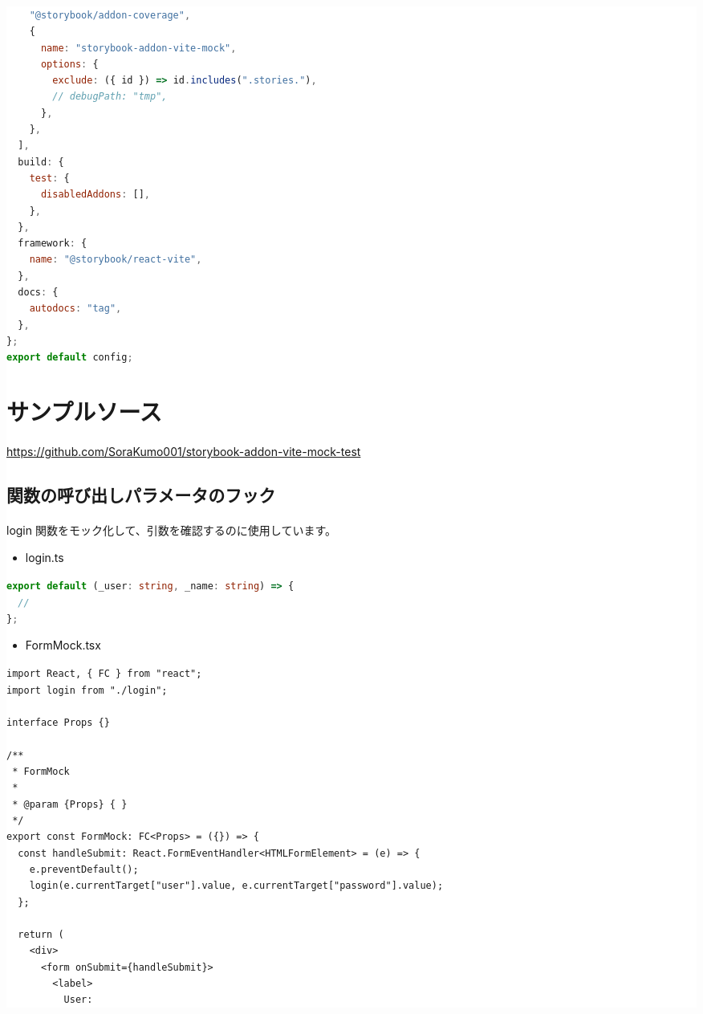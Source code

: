 ```js
    "@storybook/addon-coverage",
    {
      name: "storybook-addon-vite-mock",
      options: {
        exclude: ({ id }) => id.includes(".stories."),
        // debugPath: "tmp",
      },
    },
  ],
  build: {
    test: {
      disabledAddons: [],
    },
  },
  framework: {
    name: "@storybook/react-vite",
  },
  docs: {
    autodocs: "tag",
  },
};
export default config;
```

# サンプルソース

https://github.com/SoraKumo001/storybook-addon-vite-mock-test

## 関数の呼び出しパラメータのフック

login 関数をモック化して、引数を確認するのに使用しています。

- login.ts

```ts
export default (_user: string, _name: string) => {
  //
};
```

- FormMock.tsx

```tsx
import React, { FC } from "react";
import login from "./login";

interface Props {}

/**
 * FormMock
 *
 * @param {Props} { }
 */
export const FormMock: FC<Props> = ({}) => {
  const handleSubmit: React.FormEventHandler<HTMLFormElement> = (e) => {
    e.preventDefault();
    login(e.currentTarget["user"].value, e.currentTarget["password"].value);
  };

  return (
    <div>
      <form onSubmit={handleSubmit}>
        <label>
          User:
```
